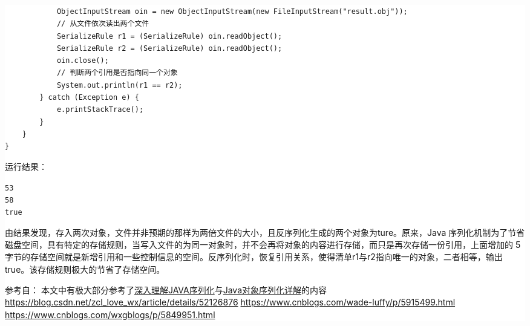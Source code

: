                 ObjectInputStream oin = new ObjectInputStream(new FileInputStream("result.obj"));
                // 从文件依次读出两个文件
                SerializeRule r1 = (SerializeRule) oin.readObject();
                SerializeRule r2 = (SerializeRule) oin.readObject();
                oin.close();
                // 判断两个引用是否指向同一个对象
                System.out.println(r1 == r2);
            } catch (Exception e) {
                e.printStackTrace();
            }
        }
    }

运行结果：

    53
    58
    true
由结果发现，存入两次对象，文件并非预期的那样为两倍文件的大小，且反序列化生成的两个对象为ture。原来，Java 序列化机制为了节省磁盘空间，具有特定的存储规则，当写入文件的为同一对象时，并不会再将对象的内容进行存储，而只是再次存储一份引用，上面增加的 5 字节的存储空间就是新增引用和一些控制信息的空间。反序列化时，恢复引用关系，使得清单r1与r2指向唯一的对象，二者相等，输出 true。该存储规则极大的节省了存储空间。

参考自：
本文中有极大部分参考了[深入理解JAVA序列化](https://www.cnblogs.com/wxgblogs/p/5849951.html)与[Java对象序列化详解](https://blog.csdn.net/zcl_love_wx/article/details/52126876)的内容
https://blog.csdn.net/zcl_love_wx/article/details/52126876
https://www.cnblogs.com/wade-luffy/p/5915499.html
https://www.cnblogs.com/wxgblogs/p/5849951.html
